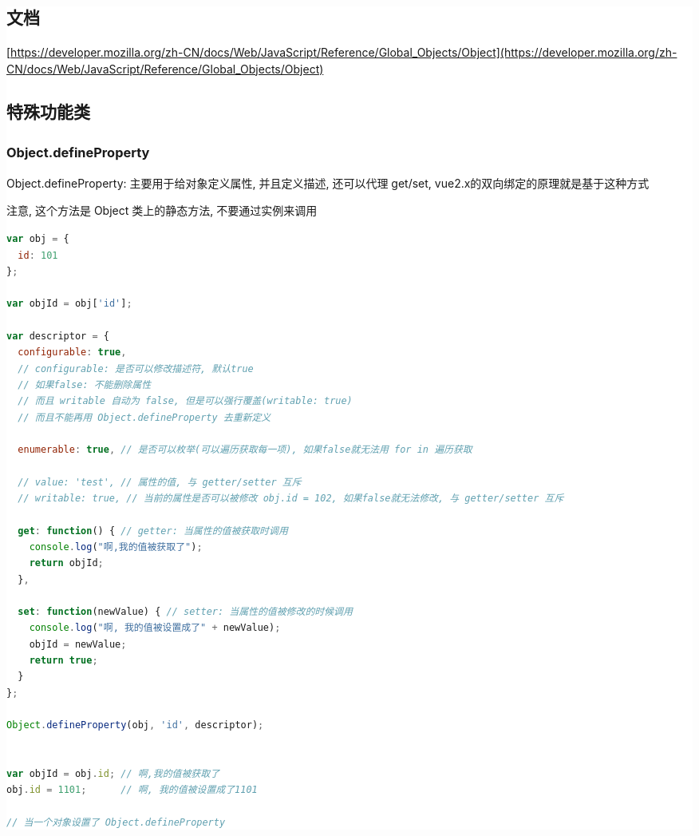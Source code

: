 ## 文档

[https://developer.mozilla.org/zh-CN/docs/Web/JavaScript/Reference/Global_Objects/Object](https://developer.mozilla.org/zh-CN/docs/Web/JavaScript/Reference/Global_Objects/Object)

## 特殊功能类

### Object.defineProperty

Object.defineProperty: 主要用于给对象定义属性, 并且定义描述, 还可以代理 get/set, vue2.x的双向绑定的原理就是基于这种方式

注意, 这个方法是 Object 类上的静态方法, 不要通过实例来调用

```javascript
var obj = {
  id: 101
};

var objId = obj['id'];

var descriptor = {
  configurable: true, 
  // configurable: 是否可以修改描述符, 默认true
  // 如果false: 不能删除属性
  // 而且 writable 自动为 false, 但是可以强行覆盖(writable: true)
  // 而且不能再用 Object.defineProperty 去重新定义
  
  enumerable: true, // 是否可以枚举(可以遍历获取每一项), 如果false就无法用 for in 遍历获取
  
  // value: 'test', // 属性的值, 与 getter/setter 互斥
  // writable: true, // 当前的属性是否可以被修改 obj.id = 102, 如果false就无法修改, 与 getter/setter 互斥
  
  get: function() { // getter: 当属性的值被获取时调用
    console.log("啊,我的值被获取了");
    return objId;
  },
  
  set: function(newValue) { // setter: 当属性的值被修改的时候调用
    console.log("啊, 我的值被设置成了" + newValue); 
    objId = newValue;
    return true;
  }
};

Object.defineProperty(obj, 'id', descriptor);


var objId = obj.id; // 啊,我的值被获取了
obj.id = 1101;      // 啊, 我的值被设置成了1101

// 当一个对象设置了 Object.defineProperty 


```


  [Symbol('uid')]: 'uuid',
  [Symbol('privateKey')]: 'privateValue'